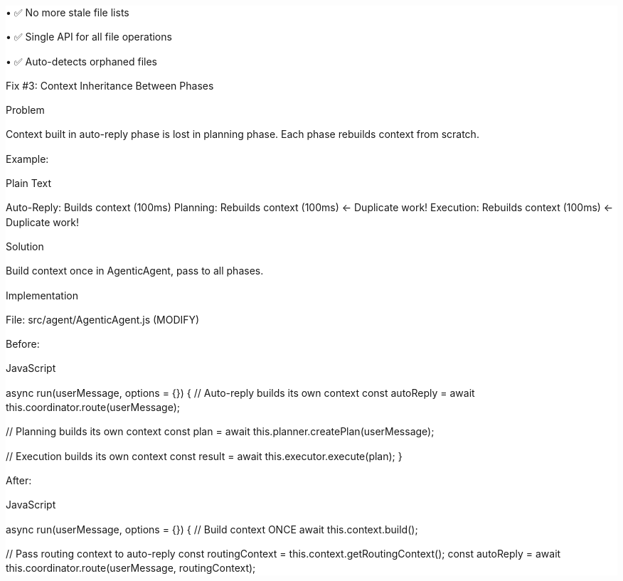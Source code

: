 •
✅ No more stale file lists

•
✅ Single API for all file operations

•
✅ Auto-detects orphaned files




Fix #3: Context Inheritance Between Phases

Problem

Context built in auto-reply phase is lost in planning phase. Each phase rebuilds context from scratch.

Example:

Plain Text


Auto-Reply: Builds context (100ms)
Planning: Rebuilds context (100ms)  ← Duplicate work!
Execution: Rebuilds context (100ms) ← Duplicate work!


Solution

Build context once in AgenticAgent, pass to all phases.

Implementation

File: src/agent/AgenticAgent.js (MODIFY)

Before:

JavaScript


async run(userMessage, options = {}) {
  // Auto-reply builds its own context
  const autoReply = await this.coordinator.route(userMessage);
  
  // Planning builds its own context
  const plan = await this.planner.createPlan(userMessage);
  
  // Execution builds its own context
  const result = await this.executor.execute(plan);
}


After:

JavaScript


async run(userMessage, options = {}) {
  // Build context ONCE
  await this.context.build();
  
  // Pass routing context to auto-reply
  const routingContext = this.context.getRoutingContext();
  const autoReply = await this.coordinator.route(userMessage, routingContext);
  